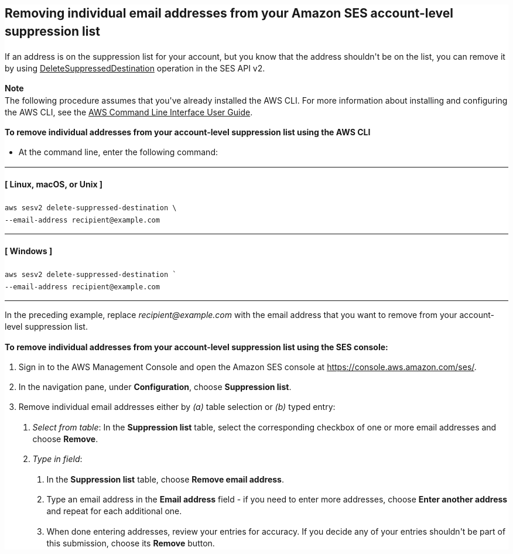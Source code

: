 ## Removing individual email addresses from your Amazon SES account\-level suppression list<a name="sending-email-suppression-list-manual-delete"></a>

If an address is on the suppression list for your account, but you know that the address shouldn't be on the list, you can remove it by using [DeleteSuppressedDestination](https://docs.aws.amazon.com/ses/latest/APIReference-V2/API_DeleteSuppressedDestination.html) operation in the SES API v2\.

**Note**  
The following procedure assumes that you've already installed the AWS CLI\. For more information about installing and configuring the AWS CLI, see the [AWS Command Line Interface User Guide](https://docs.aws.amazon.com/cli/latest/userguide/)\.

**To remove individual addresses from your account\-level suppression list using the AWS CLI**
+ At the command line, enter the following command:

------
#### [ Linux, macOS, or Unix ]

  ```
  aws sesv2 delete-suppressed-destination \
  --email-address recipient@example.com
  ```

------
#### [ Windows ]

  ```
  aws sesv2 delete-suppressed-destination `
  --email-address recipient@example.com
  ```

------

  In the preceding example, replace *recipient@example\.com* with the email address that you want to remove from your account\-level suppression list\.

**To remove individual addresses from your account\-level suppression list using the SES console:**

1. Sign in to the AWS Management Console and open the Amazon SES console at [https://console\.aws\.amazon\.com/ses/](https://console.aws.amazon.com/ses/)\.

1. In the navigation pane, under **Configuration**, choose **Suppression list**\.

1. Remove individual email addresses either by *\(a\)* table selection or *\(b\)* typed entry:

   1. *Select from table*: In the **Suppression list** table, select the corresponding checkbox of one or more email addresses and choose **Remove**\.

   1. *Type in field*:

      1. In the **Suppression list** table, choose **Remove email address**\.

      1. Type an email address in the **Email address** field \- if you need to enter more addresses, choose **Enter another address** and repeat for each additional one\.

      1. When done entering addresses, review your entries for accuracy\. If you decide any of your entries shouldn't be part of this submission, choose its **Remove** button\.
